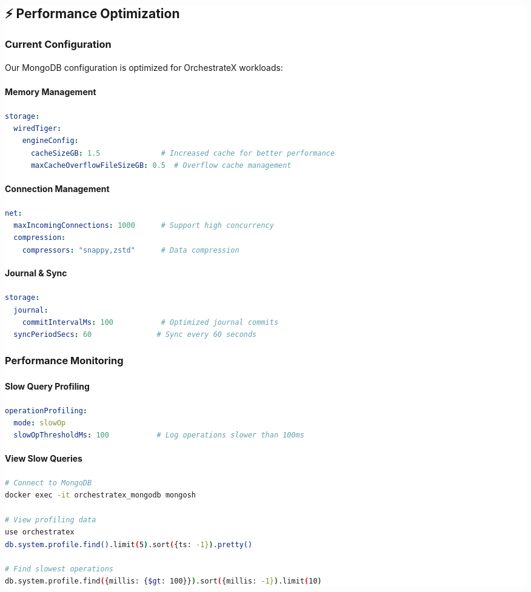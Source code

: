 ## ⚡ Performance Optimization

### Current Configuration

Our MongoDB configuration is optimized for OrchestrateX workloads:

#### **Memory Management**
```yaml
storage:
  wiredTiger:
    engineConfig:
      cacheSizeGB: 1.5              # Increased cache for better performance
      maxCacheOverflowFileSizeGB: 0.5  # Overflow cache management
```

#### **Connection Management**
```yaml
net:
  maxIncomingConnections: 1000      # Support high concurrency
  compression:
    compressors: "snappy,zstd"      # Data compression
```

#### **Journal & Sync**
```yaml
storage:
  journal:
    commitIntervalMs: 100           # Optimized journal commits
  syncPeriodSecs: 60               # Sync every 60 seconds
```

### Performance Monitoring

#### **Slow Query Profiling**
```yaml
operationProfiling:
  mode: slowOp
  slowOpThresholdMs: 100           # Log operations slower than 100ms
```

#### **View Slow Queries**
```bash
# Connect to MongoDB
docker exec -it orchestratex_mongodb mongosh

# View profiling data
use orchestratex
db.system.profile.find().limit(5).sort({ts: -1}).pretty()

# Find slowest operations
db.system.profile.find({millis: {$gt: 100}}).sort({millis: -1}).limit(10)
```
